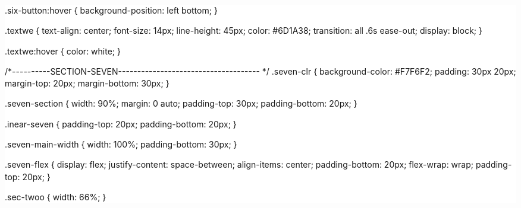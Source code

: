.six-button:hover {
    background-position: left bottom;
}

.textwe {
    text-align: center;
    font-size: 14px;
    line-height: 45px;
    color: #6D1A38;
    transition: all .6s ease-out;
    display: block;
}

.textwe:hover {
    color: white;
}

/*----------SECTION-SEVEN------------------------------------- */
.seven-clr {
    background-color: #F7F6F2;
    padding: 30px 20px;
    margin-top: 20px;
    margin-bottom: 30px;
}

.seven-section {
    width: 90%;
    margin: 0 auto;
    padding-top: 30px;
    padding-bottom: 20px;
}

.inear-seven {
    padding-top: 20px;
    padding-bottom: 20px;
}

.seven-main-width {
    width: 100%;
    padding-bottom: 30px;
}

.seven-flex {
    display: flex;
    justify-content: space-between;
    align-items: center;
    padding-bottom: 20px;
    flex-wrap: wrap;
    padding-top: 20px;
}

.sec-twoo {
    width: 66%;
}
